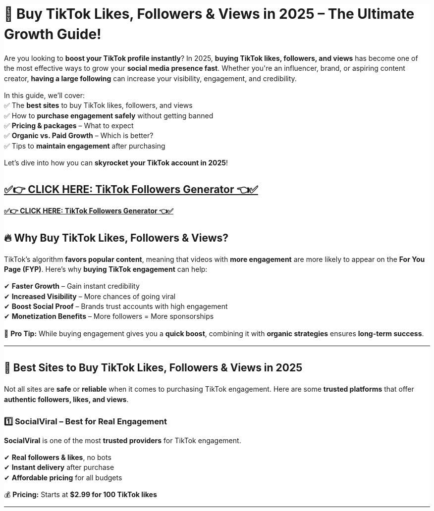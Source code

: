 # **🚀 Buy TikTok Likes, Followers & Views in 2025 – The Ultimate Growth Guide!**  

Are you looking to **boost your TikTok profile instantly**? In 2025, **buying TikTok likes, followers, and views** has become one of the most effective ways to grow your **social media presence fast**. Whether you're an influencer, brand, or aspiring content creator, **having a large following** can increase your visibility, engagement, and credibility.  

In this guide, we’ll cover:  
✅ The **best sites** to buy TikTok likes, followers, and views  
✅ How to **purchase engagement safely** without getting banned  
✅ **Pricing & packages** – What to expect  
✅ **Organic vs. Paid Growth** – Which is better?  
✅ Tips to **maintain engagement** after purchasing  

Let’s dive into how you can **skyrocket your TikTok account in 2025**!  


**[✅👉 CLICK HERE: TikTok Followers Generator 👈✅](https://rosofferzone.com/tiktok/)**
---
**[✅👉 CLICK HERE: TikTok Followers Generator 👈✅](https://rosofferzone.com/tiktok/)**


## **🔥 Why Buy TikTok Likes, Followers & Views?**  

TikTok’s algorithm **favors popular content**, meaning that videos with **more engagement** are more likely to appear on the **For You Page (FYP)**. Here’s why **buying TikTok engagement** can help:  

✔ **Faster Growth** – Gain instant credibility  
✔ **Increased Visibility** – More chances of going viral  
✔ **Boost Social Proof** – Brands trust accounts with high engagement  
✔ **Monetization Benefits** – More followers = More sponsorships  

📌 **Pro Tip:** While buying engagement gives you a **quick boost**, combining it with **organic strategies** ensures **long-term success**.  

---

## **🛒 Best Sites to Buy TikTok Likes, Followers & Views in 2025**  

Not all sites are **safe** or **reliable** when it comes to purchasing TikTok engagement. Here are some **trusted platforms** that offer **authentic followers, likes, and views**.  

### **1️⃣ SocialViral – Best for Real Engagement**  
**SocialViral** is one of the most **trusted providers** for TikTok engagement.  

✔ **Real followers & likes**, no bots  
✔ **Instant delivery** after purchase  
✔ **Affordable pricing** for all budgets  

💰 **Pricing:** Starts at **$2.99 for 100 TikTok likes**  

---
